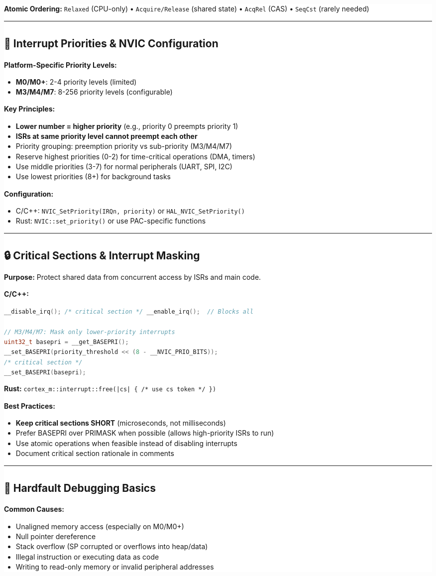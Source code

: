 **Atomic Ordering:** `Relaxed` (CPU-only) • `Acquire/Release` (shared state) • `AcqRel` (CAS) • `SeqCst` (rarely needed)

---

## 🎯 Interrupt Priorities & NVIC Configuration

**Platform-Specific Priority Levels:**
- **M0/M0+**: 2-4 priority levels (limited)
- **M3/M4/M7**: 8-256 priority levels (configurable)

**Key Principles:**
- **Lower number = higher priority** (e.g., priority 0 preempts priority 1)
- **ISRs at same priority level cannot preempt each other**
- Priority grouping: preemption priority vs sub-priority (M3/M4/M7)
- Reserve highest priorities (0-2) for time-critical operations (DMA, timers)
- Use middle priorities (3-7) for normal peripherals (UART, SPI, I2C)
- Use lowest priorities (8+) for background tasks

**Configuration:**
- C/C++: `NVIC_SetPriority(IRQn, priority)` or `HAL_NVIC_SetPriority()`
- Rust: `NVIC::set_priority()` or use PAC-specific functions

---

## 🔒 Critical Sections & Interrupt Masking

**Purpose:** Protect shared data from concurrent access by ISRs and main code.

**C/C++:**
```cpp
__disable_irq(); /* critical section */ __enable_irq();  // Blocks all

// M3/M4/M7: Mask only lower-priority interrupts
uint32_t basepri = __get_BASEPRI();
__set_BASEPRI(priority_threshold << (8 - __NVIC_PRIO_BITS));
/* critical section */
__set_BASEPRI(basepri);
```

**Rust:** `cortex_m::interrupt::free(|cs| { /* use cs token */ })`

**Best Practices:**
- **Keep critical sections SHORT** (microseconds, not milliseconds)
- Prefer BASEPRI over PRIMASK when possible (allows high-priority ISRs to run)
- Use atomic operations when feasible instead of disabling interrupts
- Document critical section rationale in comments

---

## 🐛 Hardfault Debugging Basics

**Common Causes:**
- Unaligned memory access (especially on M0/M0+)
- Null pointer dereference
- Stack overflow (SP corrupted or overflows into heap/data)
- Illegal instruction or executing data as code
- Writing to read-only memory or invalid peripheral addresses
